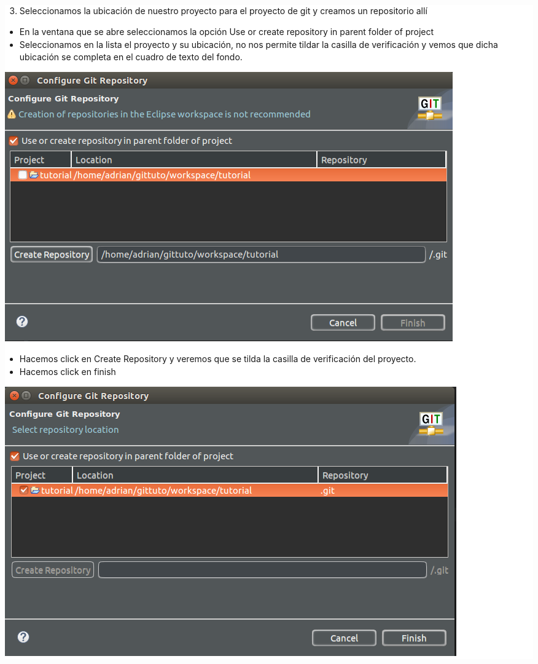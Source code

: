3. Seleccionamos la ubicación de nuestro proyecto para el proyecto de git y creamos un repositorio allí

  * En la ventana que se abre seleccionamos la opción Use or create repository in parent folder of project
  * Seleccionamos en la lista el proyecto y su ubicación, no nos permite tildar la casilla de verificación y vemos que dicha ubicación se completa en el cuadro de texto del fondo.

  ![git init](./img/07-gitInit.png)
  * Hacemos click en Create Repository y veremos que se tilda la casilla de verificación del proyecto.
  * Hacemos click en finish

  ![repositorio creado](./img/08-repoCreated.png)
